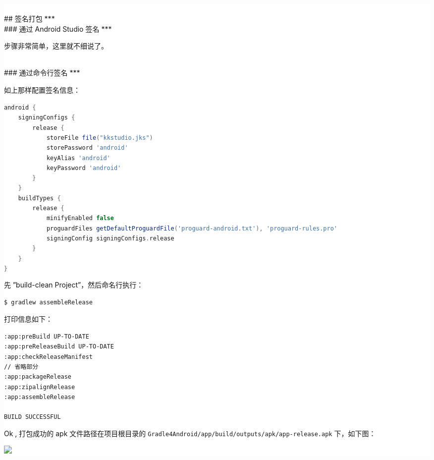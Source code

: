 <br>
## 签名打包
***

<br>
### 通过 Android Studio 签名
***

步骤非常简单，这里就不细说了。

<br>
### 通过命令行签名
***

如上那样配置签名信息：

```groovy
android {  
    signingConfigs {  
        release {  
            storeFile file("kkstudio.jks")
            storePassword 'android'
            keyAlias 'android'
            keyPassword 'android'
        }          
    }  
	buildTypes {
        release {
            minifyEnabled false
            proguardFiles getDefaultProguardFile('proguard-android.txt'), 'proguard-rules.pro'
            signingConfig signingConfigs.release
        }      
    }
}
```

先 ”build-clean Project”，然后命名行执行：

```
$ gradlew assembleRelease
```

打印信息如下：

```
:app:preBuild UP-TO-DATE                                                             
:app:preReleaseBuild UP-TO-DATE     
:app:checkReleaseManifest                  
// 省略部分               
:app:packageRelease                 
:app:zipalignRelease                 
:app:assembleRelease                 

BUILD SUCCESSFUL
```

Ok , 打包成功的 apk 文件路径在项目根目录的 `Gradle4Android/app/build/outputs/apk/app-release.apk` 下，如下图：

<img src="http://oem503hzx.bkt.clouddn.com/Android-gradle-for-android-2.png" width="600"/>
